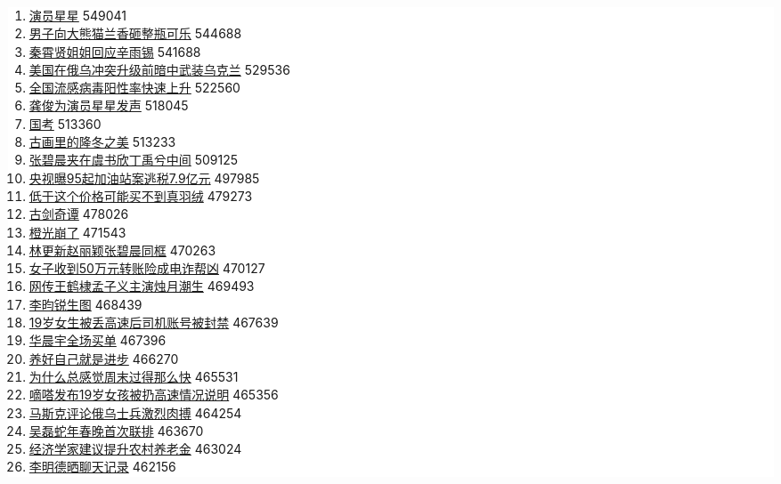 1. [演员星星](https://s.weibo.com/weibo?q=%E6%BC%94%E5%91%98%E6%98%9F%E6%98%9F&t=31&band_rank=6&Refer=top) 549041
1. [男子向大熊猫兰香砸整瓶可乐](https://s.weibo.com/weibo?q=%23%E7%94%B7%E5%AD%90%E5%90%91%E5%A4%A7%E7%86%8A%E7%8C%AB%E5%85%B0%E9%A6%99%E7%A0%B8%E6%95%B4%E7%93%B6%E5%8F%AF%E4%B9%90%23&t=31&band_rank=6&Refer=top) 544688
1. [秦霄贤姐姐回应辛雨锡](https://s.weibo.com/weibo?q=%23%E7%A7%A6%E9%9C%84%E8%B4%A4%E5%A7%90%E5%A7%90%E5%9B%9E%E5%BA%94%E8%BE%9B%E9%9B%A8%E9%94%A1%23&t=31&band_rank=7&Refer=top) 541688
1. [美国在俄乌冲突升级前暗中武装乌克兰](https://s.weibo.com/weibo?q=%23%E7%BE%8E%E5%9B%BD%E5%9C%A8%E4%BF%84%E4%B9%8C%E5%86%B2%E7%AA%81%E5%8D%87%E7%BA%A7%E5%89%8D%E6%9A%97%E4%B8%AD%E6%AD%A6%E8%A3%85%E4%B9%8C%E5%85%8B%E5%85%B0%23&t=31&band_rank=8&Refer=top) 529536
1. [全国流感病毒阳性率快速上升](https://s.weibo.com/weibo?q=%23%E5%85%A8%E5%9B%BD%E6%B5%81%E6%84%9F%E7%97%85%E6%AF%92%E9%98%B3%E6%80%A7%E7%8E%87%E5%BF%AB%E9%80%9F%E4%B8%8A%E5%8D%87%23&t=31&band_rank=2&Refer=top) 522560
1. [龚俊为演员星星发声](https://s.weibo.com/weibo?q=%23%E9%BE%9A%E4%BF%8A%E4%B8%BA%E6%BC%94%E5%91%98%E6%98%9F%E6%98%9F%E5%8F%91%E5%A3%B0%23&t=31&band_rank=7&Refer=top) 518045
1. [国考](https://s.weibo.com/weibo?q=%E5%9B%BD%E8%80%83&t=31&band_rank=5&Refer=top) 513360
1. [古画里的隆冬之美](https://s.weibo.com/weibo?q=%23%E5%8F%A4%E7%94%BB%E9%87%8C%E7%9A%84%E9%9A%86%E5%86%AC%E4%B9%8B%E7%BE%8E%23&t=31&band_rank=3&Refer=top) 513233
1. [张碧晨夹在虞书欣丁禹兮中间](https://s.weibo.com/weibo?q=%23%E5%BC%A0%E7%A2%A7%E6%99%A8%E5%A4%B9%E5%9C%A8%E8%99%9E%E4%B9%A6%E6%AC%A3%E4%B8%81%E7%A6%B9%E5%85%AE%E4%B8%AD%E9%97%B4%23&t=31&band_rank=4&Refer=top) 509125
1. [央视曝95起加油站案逃税7.9亿元](https://s.weibo.com/weibo?q=%23%E5%A4%AE%E8%A7%86%E6%9B%9D95%E8%B5%B7%E5%8A%A0%E6%B2%B9%E7%AB%99%E6%A1%88%E9%80%83%E7%A8%8E7.9%E4%BA%BF%E5%85%83%23&t=31&band_rank=5&Refer=top) 497985
1. [低于这个价格可能买不到真羽绒](https://s.weibo.com/weibo?q=%23%E4%BD%8E%E4%BA%8E%E8%BF%99%E4%B8%AA%E4%BB%B7%E6%A0%BC%E5%8F%AF%E8%83%BD%E4%B9%B0%E4%B8%8D%E5%88%B0%E7%9C%9F%E7%BE%BD%E7%BB%92%23&t=31&band_rank=6&Refer=top) 479273
1. [古剑奇谭](https://s.weibo.com/weibo?q=%E5%8F%A4%E5%89%91%E5%A5%87%E8%B0%AD&t=31&band_rank=7&Refer=top) 478026
1. [橙光崩了](https://s.weibo.com/weibo?q=%E6%A9%99%E5%85%89%E5%B4%A9%E4%BA%86&t=31&band_rank=8&Refer=top) 471543
1. [林更新赵丽颖张碧晨同框](https://s.weibo.com/weibo?q=%23%E6%9E%97%E6%9B%B4%E6%96%B0%E8%B5%B5%E4%B8%BD%E9%A2%96%E5%BC%A0%E7%A2%A7%E6%99%A8%E5%90%8C%E6%A1%86%23&t=31&band_rank=9&Refer=top) 470263
1. [女子收到50万元转账险成电诈帮凶](https://s.weibo.com/weibo?q=%23%E5%A5%B3%E5%AD%90%E6%94%B6%E5%88%B050%E4%B8%87%E5%85%83%E8%BD%AC%E8%B4%A6%E9%99%A9%E6%88%90%E7%94%B5%E8%AF%88%E5%B8%AE%E5%87%B6%23&t=31&band_rank=10&Refer=top) 470127
1. [网传王鹤棣孟子义主演烛月潮生](https://s.weibo.com/weibo?q=%23%E7%BD%91%E4%BC%A0%E7%8E%8B%E9%B9%A4%E6%A3%A3%E5%AD%9F%E5%AD%90%E4%B9%89%E4%B8%BB%E6%BC%94%E7%83%9B%E6%9C%88%E6%BD%AE%E7%94%9F%23&t=31&band_rank=11&Refer=top) 469493
1. [李昀锐生图](https://s.weibo.com/weibo?q=%E6%9D%8E%E6%98%80%E9%94%90%E7%94%9F%E5%9B%BE&t=31&band_rank=12&Refer=top) 468439
1. [19岁女生被丢高速后司机账号被封禁](https://s.weibo.com/weibo?q=%2319%E5%B2%81%E5%A5%B3%E7%94%9F%E8%A2%AB%E4%B8%A2%E9%AB%98%E9%80%9F%E5%90%8E%E5%8F%B8%E6%9C%BA%E8%B4%A6%E5%8F%B7%E8%A2%AB%E5%B0%81%E7%A6%81%23&t=31&band_rank=13&Refer=top) 467639
1. [华晨宇全场买单](https://s.weibo.com/weibo?q=%23%E5%8D%8E%E6%99%A8%E5%AE%87%E5%85%A8%E5%9C%BA%E4%B9%B0%E5%8D%95%23&t=31&band_rank=14&Refer=top) 467396
1. [养好自己就是进步](https://s.weibo.com/weibo?q=%23%E5%85%BB%E5%A5%BD%E8%87%AA%E5%B7%B1%E5%B0%B1%E6%98%AF%E8%BF%9B%E6%AD%A5%23&t=31&band_rank=15&Refer=top) 466270
1. [为什么总感觉周末过得那么快](https://s.weibo.com/weibo?q=%23%E4%B8%BA%E4%BB%80%E4%B9%88%E6%80%BB%E6%84%9F%E8%A7%89%E5%91%A8%E6%9C%AB%E8%BF%87%E5%BE%97%E9%82%A3%E4%B9%88%E5%BF%AB%23&t=31&band_rank=16&Refer=top) 465531
1. [嘀嗒发布19岁女孩被扔高速情况说明](https://s.weibo.com/weibo?q=%23%E5%98%80%E5%97%92%E5%8F%91%E5%B8%8319%E5%B2%81%E5%A5%B3%E5%AD%A9%E8%A2%AB%E6%89%94%E9%AB%98%E9%80%9F%E6%83%85%E5%86%B5%E8%AF%B4%E6%98%8E%23&t=31&band_rank=17&Refer=top) 465356
1. [马斯克评论俄乌士兵激烈肉搏](https://s.weibo.com/weibo?q=%23%E9%A9%AC%E6%96%AF%E5%85%8B%E8%AF%84%E8%AE%BA%E4%BF%84%E4%B9%8C%E5%A3%AB%E5%85%B5%E6%BF%80%E7%83%88%E8%82%89%E6%90%8F%23&t=31&band_rank=18&Refer=top) 464254
1. [吴磊蛇年春晚首次联排](https://s.weibo.com/weibo?q=%23%E5%90%B4%E7%A3%8A%E8%9B%87%E5%B9%B4%E6%98%A5%E6%99%9A%E9%A6%96%E6%AC%A1%E8%81%94%E6%8E%92%23&t=31&band_rank=19&Refer=top) 463670
1. [经济学家建议提升农村养老金](https://s.weibo.com/weibo?q=%23%E7%BB%8F%E6%B5%8E%E5%AD%A6%E5%AE%B6%E5%BB%BA%E8%AE%AE%E6%8F%90%E5%8D%87%E5%86%9C%E6%9D%91%E5%85%BB%E8%80%81%E9%87%91%23&t=31&band_rank=20&Refer=top) 463024
1. [李明德晒聊天记录](https://s.weibo.com/weibo?q=%23%E6%9D%8E%E6%98%8E%E5%BE%B7%E6%99%92%E8%81%8A%E5%A4%A9%E8%AE%B0%E5%BD%95%23&t=31&band_rank=21&Refer=top) 462156